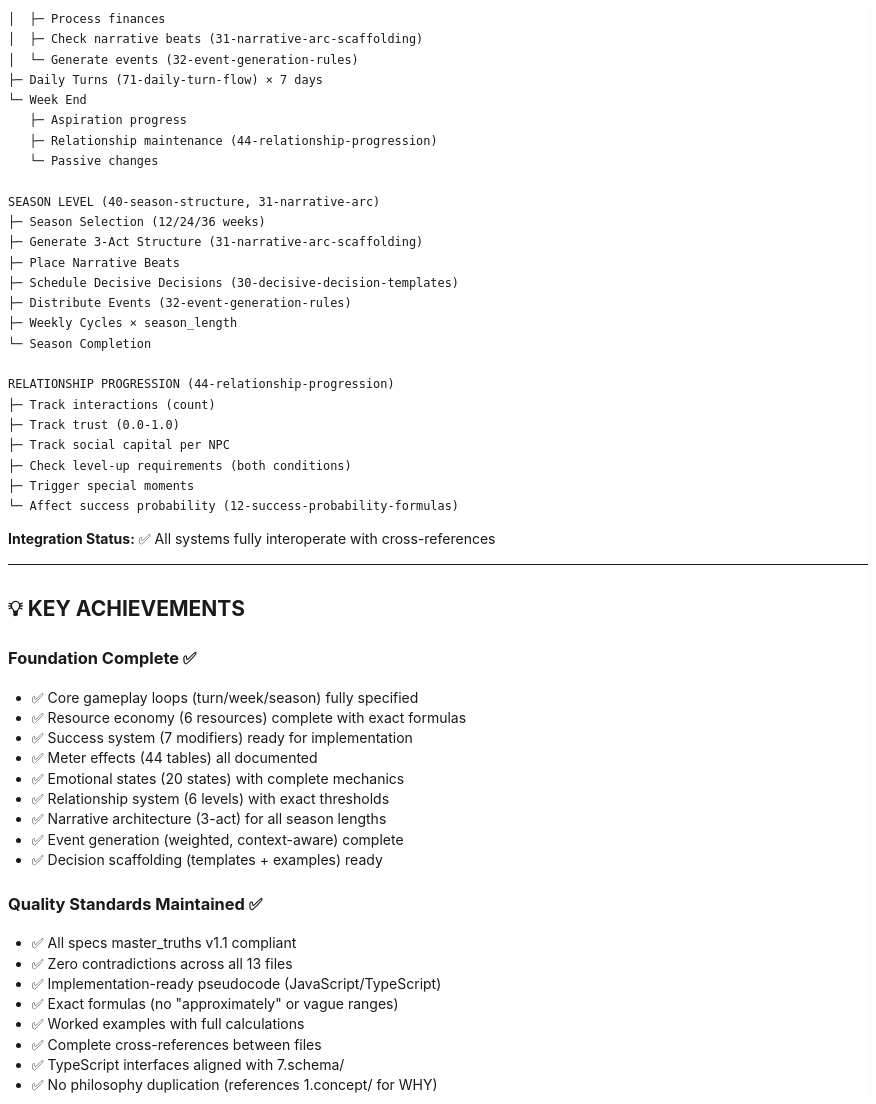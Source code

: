 ```
│  ├─ Process finances
│  ├─ Check narrative beats (31-narrative-arc-scaffolding)
│  └─ Generate events (32-event-generation-rules)
├─ Daily Turns (71-daily-turn-flow) × 7 days
└─ Week End
   ├─ Aspiration progress
   ├─ Relationship maintenance (44-relationship-progression)
   └─ Passive changes

SEASON LEVEL (40-season-structure, 31-narrative-arc)
├─ Season Selection (12/24/36 weeks)
├─ Generate 3-Act Structure (31-narrative-arc-scaffolding)
├─ Place Narrative Beats
├─ Schedule Decisive Decisions (30-decisive-decision-templates)
├─ Distribute Events (32-event-generation-rules)
├─ Weekly Cycles × season_length
└─ Season Completion

RELATIONSHIP PROGRESSION (44-relationship-progression)
├─ Track interactions (count)
├─ Track trust (0.0-1.0)
├─ Track social capital per NPC
├─ Check level-up requirements (both conditions)
├─ Trigger special moments
└─ Affect success probability (12-success-probability-formulas)
```

**Integration Status:** ✅ All systems fully interoperate with cross-references

---

## 💡 KEY ACHIEVEMENTS

### Foundation Complete ✅
- ✅ Core gameplay loops (turn/week/season) fully specified
- ✅ Resource economy (6 resources) complete with exact formulas
- ✅ Success system (7 modifiers) ready for implementation
- ✅ Meter effects (44 tables) all documented
- ✅ Emotional states (20 states) with complete mechanics
- ✅ Relationship system (6 levels) with exact thresholds
- ✅ Narrative architecture (3-act) for all season lengths
- ✅ Event generation (weighted, context-aware) complete
- ✅ Decision scaffolding (templates + examples) ready

### Quality Standards Maintained ✅
- ✅ All specs master_truths v1.1 compliant
- ✅ Zero contradictions across all 13 files
- ✅ Implementation-ready pseudocode (JavaScript/TypeScript)
- ✅ Exact formulas (no "approximately" or vague ranges)
- ✅ Worked examples with full calculations
- ✅ Complete cross-references between files
- ✅ TypeScript interfaces aligned with 7.schema/
- ✅ No philosophy duplication (references 1.concept/ for WHY)
